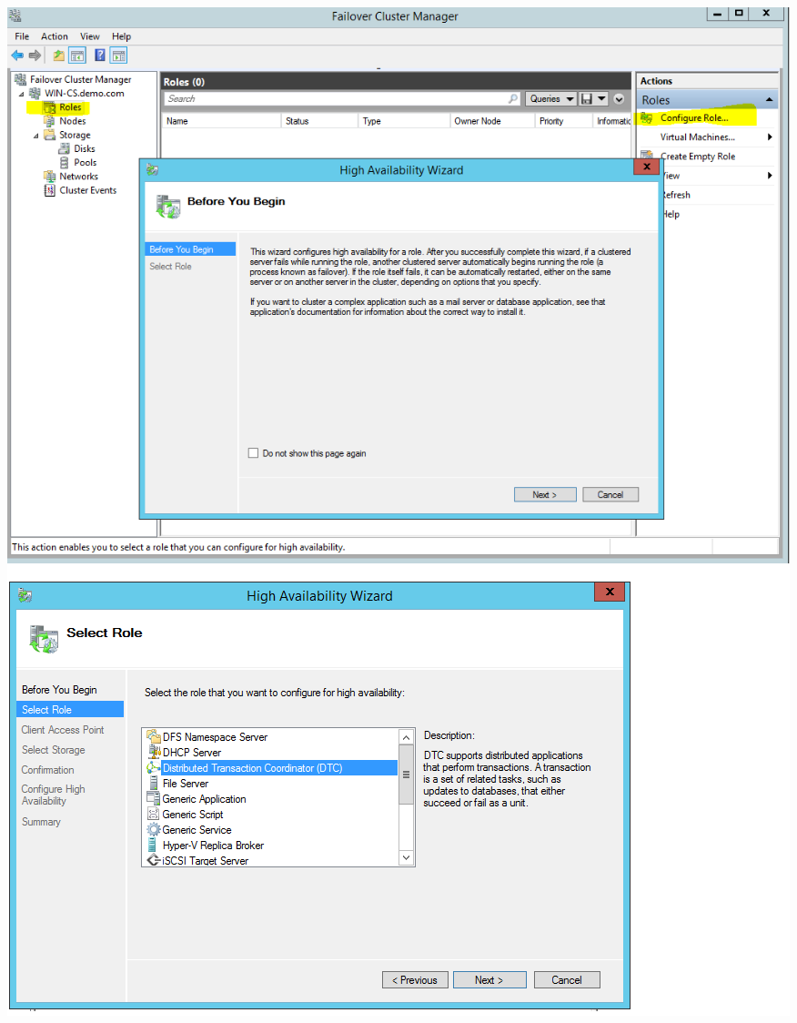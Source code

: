 ![](Build%20Failover%20Cluster\Start-Failover-26.png)

![](Build%20Failover%20Cluster\Start-Failover-27.png)
